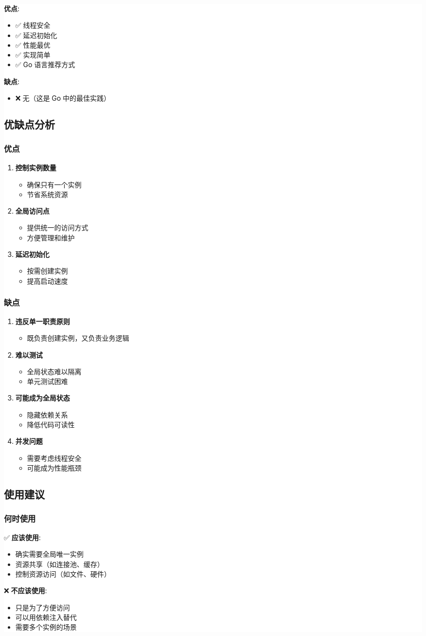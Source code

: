 **优点**:
- ✅ 线程安全
- ✅ 延迟初始化
- ✅ 性能最优
- ✅ 实现简单
- ✅ Go 语言推荐方式

**缺点**:
- ❌ 无（这是 Go 中的最佳实践）

## 优缺点分析

### 优点

1. **控制实例数量**
   - 确保只有一个实例
   - 节省系统资源

2. **全局访问点**
   - 提供统一的访问方式
   - 方便管理和维护

3. **延迟初始化**
   - 按需创建实例
   - 提高启动速度

### 缺点

1. **违反单一职责原则**
   - 既负责创建实例，又负责业务逻辑

2. **难以测试**
   - 全局状态难以隔离
   - 单元测试困难

3. **可能成为全局状态**
   - 隐藏依赖关系
   - 降低代码可读性

4. **并发问题**
   - 需要考虑线程安全
   - 可能成为性能瓶颈

## 使用建议

### 何时使用

✅ **应该使用**:
- 确实需要全局唯一实例
- 资源共享（如连接池、缓存）
- 控制资源访问（如文件、硬件）

❌ **不应该使用**:
- 只是为了方便访问
- 可以用依赖注入替代
- 需要多个实例的场景
